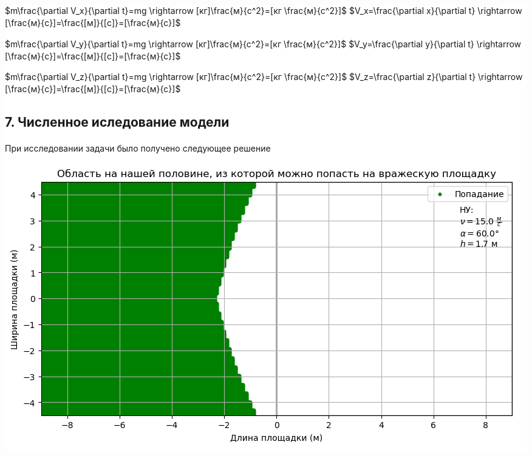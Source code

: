 $m\frac{\partial V_x}{\partial t}=mg \rightarrow [кг]\frac{м}{с^2}=[кг \frac{м}{с^2}]$
$V_x=\frac{\partial x}{\partial t} \rightarrow [\frac{м}{с}]=\frac{[м]}{[с]}=[\frac{м}{с}]$


$m\frac{\partial V_y}{\partial t}=mg \rightarrow [кг]\frac{м}{с^2}=[кг \frac{м}{с^2}]$
$V_y=\frac{\partial y}{\partial t} \rightarrow [\frac{м}{с}]=\frac{[м]}{[с]}=[\frac{м}{с}]$

$m\frac{\partial V_z}{\partial t}=mg \rightarrow [кг]\frac{м}{с^2}=[кг \frac{м}{с^2}]$
$V_z=\frac{\partial z}{\partial t} \rightarrow [\frac{м}{с}]=\frac{[м]}{[с]}=[\frac{м}{с}]$
## 7. Численное иследование модели

При исследовании задачи было получено следующее решение

![](.pic/02.png)
